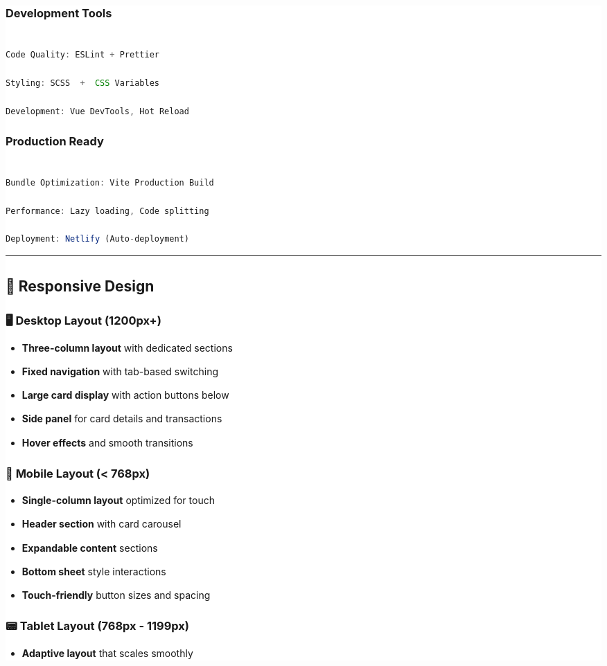 ### **Development Tools**

```typescript

Code Quality: ESLint + Prettier

Styling: SCSS  +  CSS Variables

Development: Vue DevTools, Hot Reload

```

### **Production Ready**

```typescript

Bundle Optimization: Vite Production Build

Performance: Lazy loading, Code splitting

Deployment: Netlify (Auto-deployment)

```

---

## 📱 Responsive Design

### 🖥️ **Desktop Layout (1200px+)**

- **Three-column layout** with dedicated sections

- **Fixed navigation** with tab-based switching

- **Large card display** with action buttons below

- **Side panel** for card details and transactions

- **Hover effects** and smooth transitions

### 📱 **Mobile Layout (< 768px)**

- **Single-column layout** optimized for touch

- **Header section** with card carousel

- **Expandable content** sections

- **Bottom sheet** style interactions

- **Touch-friendly** button sizes and spacing

### 📟 **Tablet Layout (768px - 1199px)**

- **Adaptive layout** that scales smoothly

